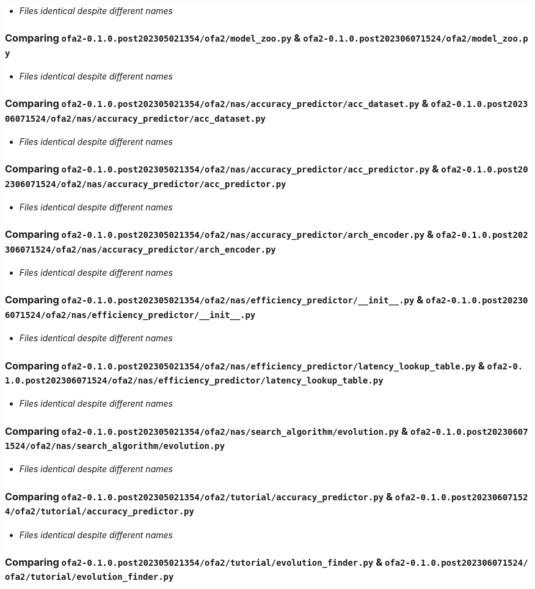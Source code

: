  * *Files identical despite different names*

### Comparing `ofa2-0.1.0.post202305021354/ofa2/model_zoo.py` & `ofa2-0.1.0.post202306071524/ofa2/model_zoo.py`

 * *Files identical despite different names*

### Comparing `ofa2-0.1.0.post202305021354/ofa2/nas/accuracy_predictor/acc_dataset.py` & `ofa2-0.1.0.post202306071524/ofa2/nas/accuracy_predictor/acc_dataset.py`

 * *Files identical despite different names*

### Comparing `ofa2-0.1.0.post202305021354/ofa2/nas/accuracy_predictor/acc_predictor.py` & `ofa2-0.1.0.post202306071524/ofa2/nas/accuracy_predictor/acc_predictor.py`

 * *Files identical despite different names*

### Comparing `ofa2-0.1.0.post202305021354/ofa2/nas/accuracy_predictor/arch_encoder.py` & `ofa2-0.1.0.post202306071524/ofa2/nas/accuracy_predictor/arch_encoder.py`

 * *Files identical despite different names*

### Comparing `ofa2-0.1.0.post202305021354/ofa2/nas/efficiency_predictor/__init__.py` & `ofa2-0.1.0.post202306071524/ofa2/nas/efficiency_predictor/__init__.py`

 * *Files identical despite different names*

### Comparing `ofa2-0.1.0.post202305021354/ofa2/nas/efficiency_predictor/latency_lookup_table.py` & `ofa2-0.1.0.post202306071524/ofa2/nas/efficiency_predictor/latency_lookup_table.py`

 * *Files identical despite different names*

### Comparing `ofa2-0.1.0.post202305021354/ofa2/nas/search_algorithm/evolution.py` & `ofa2-0.1.0.post202306071524/ofa2/nas/search_algorithm/evolution.py`

 * *Files identical despite different names*

### Comparing `ofa2-0.1.0.post202305021354/ofa2/tutorial/accuracy_predictor.py` & `ofa2-0.1.0.post202306071524/ofa2/tutorial/accuracy_predictor.py`

 * *Files identical despite different names*

### Comparing `ofa2-0.1.0.post202305021354/ofa2/tutorial/evolution_finder.py` & `ofa2-0.1.0.post202306071524/ofa2/tutorial/evolution_finder.py`
